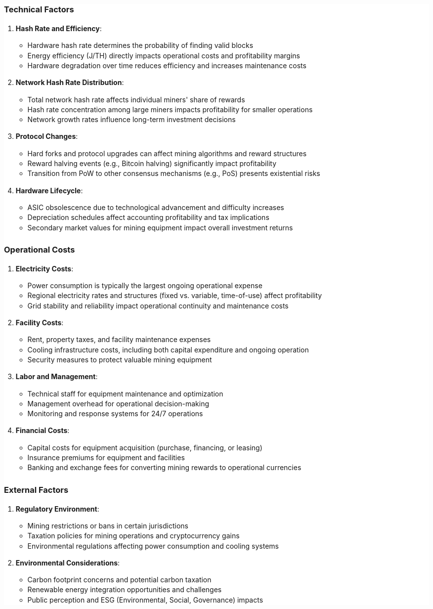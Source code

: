 ### Technical Factors

1. **Hash Rate and Efficiency**:
   - Hardware hash rate determines the probability of finding valid blocks
   - Energy efficiency (J/TH) directly impacts operational costs and profitability margins
   - Hardware degradation over time reduces efficiency and increases maintenance costs

2. **Network Hash Rate Distribution**:
   - Total network hash rate affects individual miners' share of rewards
   - Hash rate concentration among large miners impacts profitability for smaller operations
   - Network growth rates influence long-term investment decisions

3. **Protocol Changes**:
   - Hard forks and protocol upgrades can affect mining algorithms and reward structures
   - Reward halving events (e.g., Bitcoin halving) significantly impact profitability
   - Transition from PoW to other consensus mechanisms (e.g., PoS) presents existential risks

4. **Hardware Lifecycle**:
   - ASIC obsolescence due to technological advancement and difficulty increases
   - Depreciation schedules affect accounting profitability and tax implications
   - Secondary market values for mining equipment impact overall investment returns

### Operational Costs

1. **Electricity Costs**:
   - Power consumption is typically the largest ongoing operational expense
   - Regional electricity rates and structures (fixed vs. variable, time-of-use) affect profitability
   - Grid stability and reliability impact operational continuity and maintenance costs

2. **Facility Costs**:
   - Rent, property taxes, and facility maintenance expenses
   - Cooling infrastructure costs, including both capital expenditure and ongoing operation
   - Security measures to protect valuable mining equipment

3. **Labor and Management**:
   - Technical staff for equipment maintenance and optimization
   - Management overhead for operational decision-making
   - Monitoring and response systems for 24/7 operations

4. **Financial Costs**:
   - Capital costs for equipment acquisition (purchase, financing, or leasing)
   - Insurance premiums for equipment and facilities
   - Banking and exchange fees for converting mining rewards to operational currencies

### External Factors

1. **Regulatory Environment**:
   - Mining restrictions or bans in certain jurisdictions
   - Taxation policies for mining operations and cryptocurrency gains
   - Environmental regulations affecting power consumption and cooling systems

2. **Environmental Considerations**:
   - Carbon footprint concerns and potential carbon taxation
   - Renewable energy integration opportunities and challenges
   - Public perception and ESG (Environmental, Social, Governance) impacts
